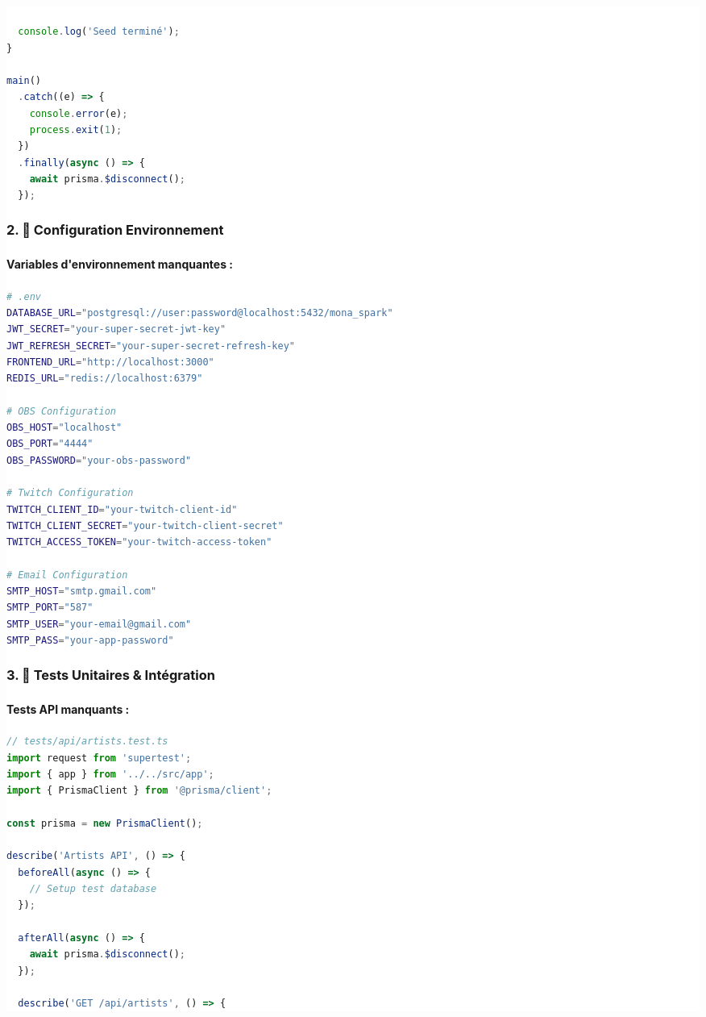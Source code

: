 ```typescript

  console.log('Seed terminé');
}

main()
  .catch((e) => {
    console.error(e);
    process.exit(1);
  })
  .finally(async () => {
    await prisma.$disconnect();
  });
```

### **2. 🔧 Configuration Environnement**

#### **Variables d'environnement manquantes :**
```bash
# .env
DATABASE_URL="postgresql://user:password@localhost:5432/mona_spark"
JWT_SECRET="your-super-secret-jwt-key"
JWT_REFRESH_SECRET="your-super-secret-refresh-key"
FRONTEND_URL="http://localhost:3000"
REDIS_URL="redis://localhost:6379"

# OBS Configuration
OBS_HOST="localhost"
OBS_PORT="4444"
OBS_PASSWORD="your-obs-password"

# Twitch Configuration
TWITCH_CLIENT_ID="your-twitch-client-id"
TWITCH_CLIENT_SECRET="your-twitch-client-secret"
TWITCH_ACCESS_TOKEN="your-twitch-access-token"

# Email Configuration
SMTP_HOST="smtp.gmail.com"
SMTP_PORT="587"
SMTP_USER="your-email@gmail.com"
SMTP_PASS="your-app-password"
```

### **3. 🧪 Tests Unitaires & Intégration**

#### **Tests API manquants :**
```typescript
// tests/api/artists.test.ts
import request from 'supertest';
import { app } from '../../src/app';
import { PrismaClient } from '@prisma/client';

const prisma = new PrismaClient();

describe('Artists API', () => {
  beforeAll(async () => {
    // Setup test database
  });

  afterAll(async () => {
    await prisma.$disconnect();
  });

  describe('GET /api/artists', () => {
```